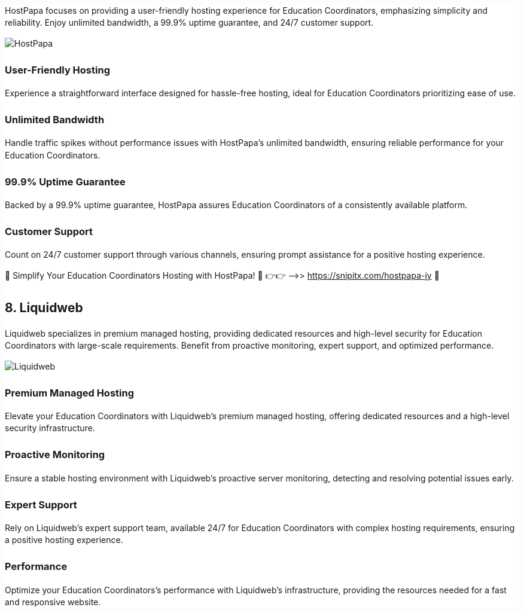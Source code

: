 HostPapa focuses on providing a user-friendly hosting experience for Education Coordinators, emphasizing simplicity and reliability. Enjoy unlimited bandwidth, a 99.9% uptime guarantee, and 24/7 customer support.

![HostPapa](https://i.imgur.com/ouDTkvl.jpeg "HostPapa Hosting")

### User-Friendly Hosting
Experience a straightforward interface designed for hassle-free hosting, ideal for Education Coordinators prioritizing ease of use.

### Unlimited Bandwidth
Handle traffic spikes without performance issues with HostPapa’s unlimited bandwidth, ensuring reliable performance for your Education Coordinators.

### 99.9% Uptime Guarantee
Backed by a 99.9% uptime guarantee, HostPapa assures Education Coordinators of a consistently available platform.

### Customer Support
Count on 24/7 customer support through various channels, ensuring prompt assistance for a positive hosting experience.

🌈 Simplify Your Education Coordinators Hosting with HostPapa! 🚀
👉👉 -->> https://snipitx.com/hostpapa-jy 🚀

## 8. Liquidweb

Liquidweb specializes in premium managed hosting, providing dedicated resources and high-level security for Education Coordinators with large-scale requirements. Benefit from proactive monitoring, expert support, and optimized performance.

![Liquidweb](https://i.imgur.com/4IvT9SC.jpeg "Liquidweb Hosting")

### Premium Managed Hosting
Elevate your Education Coordinators with Liquidweb’s premium managed hosting, offering dedicated resources and a high-level security infrastructure.

### Proactive Monitoring
Ensure a stable hosting environment with Liquidweb’s proactive server monitoring, detecting and resolving potential issues early.

### Expert Support
Rely on Liquidweb’s expert support team, available 24/7 for Education Coordinators with complex hosting requirements, ensuring a positive hosting experience.

### Performance
Optimize your Education Coordinators’s performance with Liquidweb’s infrastructure, providing the resources needed for a fast and responsive website.

